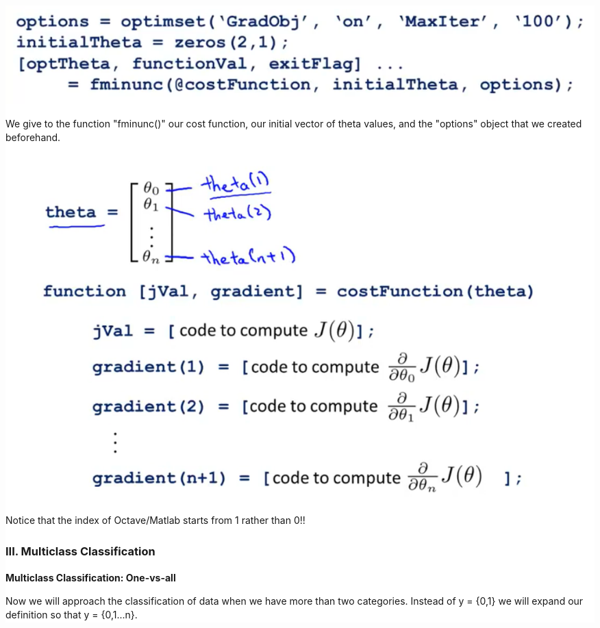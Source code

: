 ![w3.11](https://github.com/JiaRuiShao/Machine-Learning/blob/master/images/W3/w3.11.PNG?raw=true)

We give to the function "fminunc()" our cost function, our initial vector of theta values, and the "options" object that we created beforehand.

![w3.12](https://github.com/JiaRuiShao/Machine-Learning/blob/master/images/W3/w3.12.PNG?raw=true)

Notice that the index of Octave/Matlab starts from 1 rather than 0!!

### III. Multiclass Classification

**Multiclass Classification: One-vs-all**

Now we will approach the classification of data when we have more than two categories. Instead of y = {0,1} we will expand our definition so that y = {0,1...n}.
